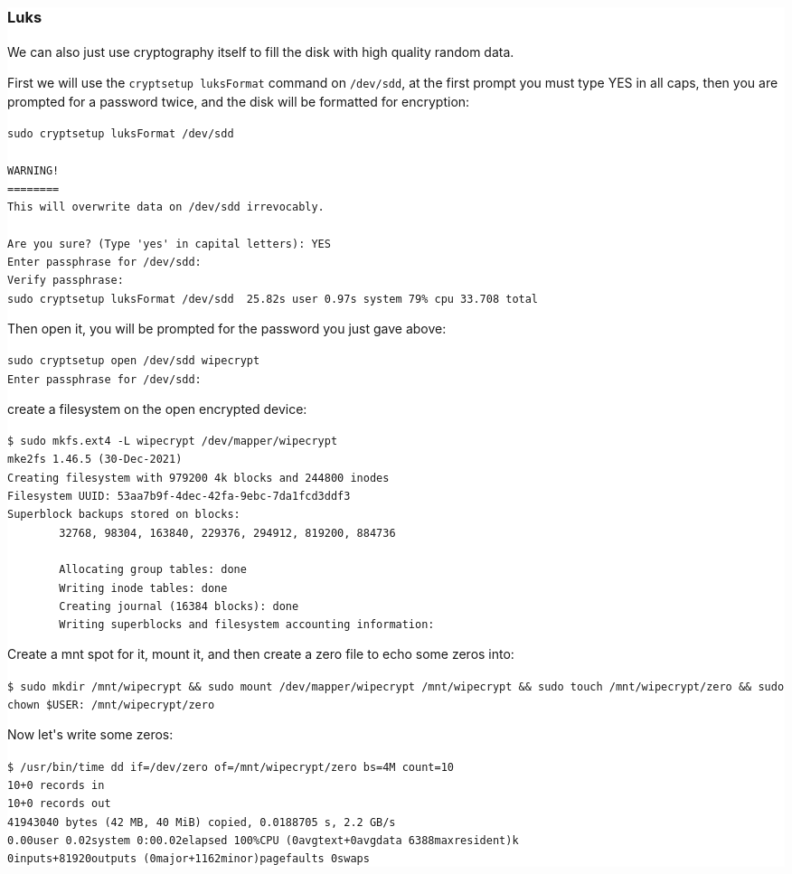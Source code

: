 ### Luks

We can also just use cryptography itself to fill the disk with high quality random data.

First we will use the `cryptsetup luksFormat`  command on `/dev/sdd`, at the first prompt you must type YES in all caps, then you are prompted for a password twice, and the disk will be formatted for encryption:

```
sudo cryptsetup luksFormat /dev/sdd

WARNING!
========
This will overwrite data on /dev/sdd irrevocably.

Are you sure? (Type 'yes' in capital letters): YES
Enter passphrase for /dev/sdd: 
Verify passphrase: 
sudo cryptsetup luksFormat /dev/sdd  25.82s user 0.97s system 79% cpu 33.708 total
```

Then open it, you will be prompted for the password you just gave above:

```
sudo cryptsetup open /dev/sdd wipecrypt
Enter passphrase for /dev/sdd: 
```

create a filesystem on the open encrypted device:

```
$ sudo mkfs.ext4 -L wipecrypt /dev/mapper/wipecrypt
mke2fs 1.46.5 (30-Dec-2021)
Creating filesystem with 979200 4k blocks and 244800 inodes
Filesystem UUID: 53aa7b9f-4dec-42fa-9ebc-7da1fcd3ddf3
Superblock backups stored on blocks: 
        32768, 98304, 163840, 229376, 294912, 819200, 884736

        Allocating group tables: done                            
        Writing inode tables: done                            
        Creating journal (16384 blocks): done
        Writing superblocks and filesystem accounting information:
```

Create a mnt spot for it, mount it, and then create a zero file to echo some zeros into:

```
$ sudo mkdir /mnt/wipecrypt && sudo mount /dev/mapper/wipecrypt /mnt/wipecrypt && sudo touch /mnt/wipecrypt/zero && sudo chown $USER: /mnt/wipecrypt/zero
```

Now let's write some zeros:

```
$ /usr/bin/time dd if=/dev/zero of=/mnt/wipecrypt/zero bs=4M count=10
10+0 records in
10+0 records out
41943040 bytes (42 MB, 40 MiB) copied, 0.0188705 s, 2.2 GB/s
0.00user 0.02system 0:00.02elapsed 100%CPU (0avgtext+0avgdata 6388maxresident)k
0inputs+81920outputs (0major+1162minor)pagefaults 0swaps
```
